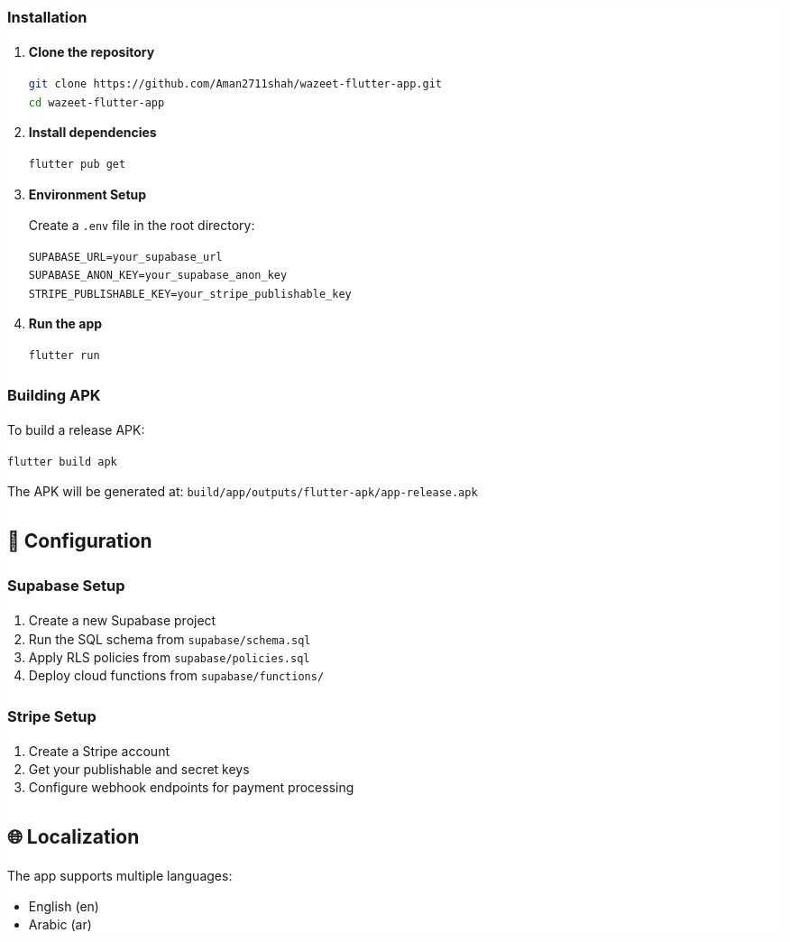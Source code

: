 ### Installation

1. **Clone the repository**
   ```bash
   git clone https://github.com/Aman2711shah/wazeet-flutter-app.git
   cd wazeet-flutter-app
   ```

2. **Install dependencies**
   ```bash
   flutter pub get
   ```

3. **Environment Setup**
   
   Create a `.env` file in the root directory:
   ```env
   SUPABASE_URL=your_supabase_url
   SUPABASE_ANON_KEY=your_supabase_anon_key
   STRIPE_PUBLISHABLE_KEY=your_stripe_publishable_key
   ```

4. **Run the app**
   ```bash
   flutter run
   ```

### Building APK

To build a release APK:

```bash
flutter build apk
```

The APK will be generated at: `build/app/outputs/flutter-apk/app-release.apk`

## 🔧 Configuration

### Supabase Setup

1. Create a new Supabase project
2. Run the SQL schema from `supabase/schema.sql`
3. Apply RLS policies from `supabase/policies.sql`
4. Deploy cloud functions from `supabase/functions/`

### Stripe Setup

1. Create a Stripe account
2. Get your publishable and secret keys
3. Configure webhook endpoints for payment processing

## 🌐 Localization

The app supports multiple languages:
- English (en)
- Arabic (ar)
